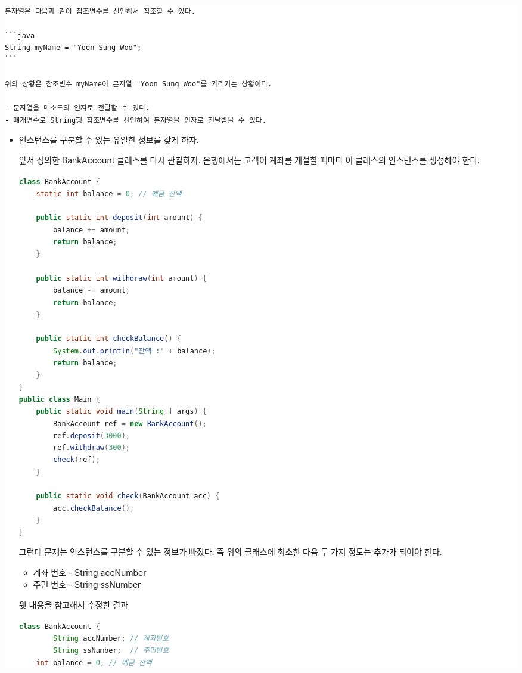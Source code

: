     문자열은 다음과 같이 참조변수를 선언해서 참조할 수 있다.
    
    ```java
    String myName = "Yoon Sung Woo";
    ```
    
    위의 상황은 참조변수 myName이 문자열 "Yoon Sung Woo"를 가리키는 상황이다.
    
    - 문자열을 메소드의 인자로 전달할 수 있다.
    - 매개변수로 String형 참조변수를 선언하여 문자열을 인자로 전달받을 수 있다.
- 인스턴스를 구분할 수 있는 유일한 정보를 갖게 하자.
    
    앞서 정의한 BankAccount 클래스를 다시 관찰하자. 은행에서는 고객이 계좌를 개설할 때마다 이 클래스의 인스턴스를 생성해야 한다.
    
    ```java
    class BankAccount {
        static int balance = 0; // 예금 잔액
    
        public static int deposit(int amount) {
            balance += amount;
            return balance;
        }
    
        public static int withdraw(int amount) {
            balance -= amount;
            return balance;
        }
    
        public static int checkBalance() {
            System.out.println("잔액 :" + balance);
            return balance;
        }
    }
    public class Main {
        public static void main(String[] args) {
            BankAccount ref = new BankAccount();
            ref.deposit(3000);
            ref.withdraw(300);
            check(ref);
        }
    
        public static void check(BankAccount acc) {
            acc.checkBalance();
        }
    }
    ```
    
    그런데 문제는 인스턴스를 구분할 수 있는 정보가 빠졌다. 즉 위의 클래스에 최소한 다음 두 가지 정도는 추가가 되어야 한다.
    
    - 계좌 번호 - String accNumber
    - 주민 번호 - String ssNumber
    
    윗 내용을 참고해서 수정한 결과
    
    ```java
    class BankAccount {
    		String accNumber; // 계좌번호
    		String ssNumber;  // 주민번호
        int balance = 0; // 예금 잔액
    